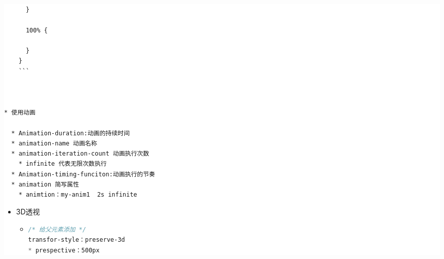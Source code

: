           }
          
          100% {
            
          }
        }
        ```

        

    * 使用动画

      * Animation-duration:动画的持续时间
      * animation-name 动画名称
      * animation-iteration-count 动画执行次数
        * infinite 代表无限次数执行
      * Animation-timing-funciton:动画执行的节奏
      * animation 简写属性
        * animtion：my-anim1  2s infinite

  * 3D透视

    * ```css
      /* 给父元素添加 */
      transfor-style：preserve-3d
      * prespective：500px
      ```


